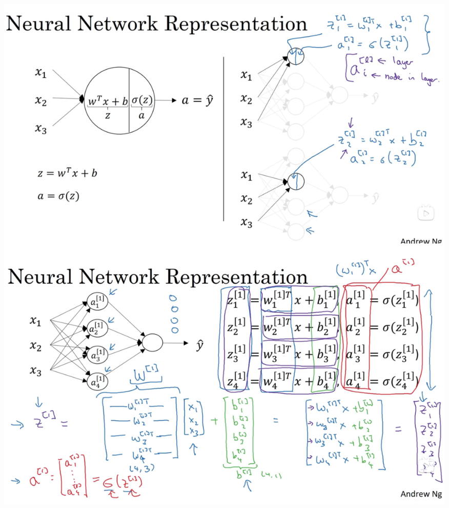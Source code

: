 ![image-20210907174423438](../TyporaResources/Image/image-20210907174423438.png)

![image-20210907175035137](../TyporaResources/Image/image-20210907175035137.png)
